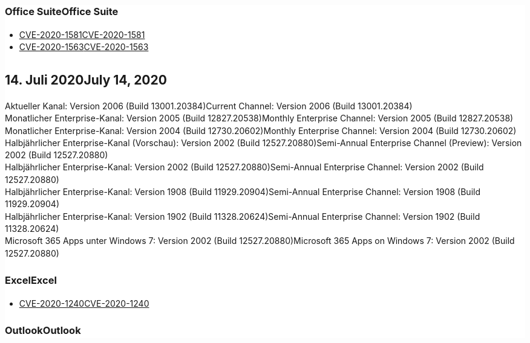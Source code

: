 ### <a name="office-suite"></a><span data-ttu-id="76840-389">Office Suite</span><span class="sxs-lookup"><span data-stu-id="76840-389">Office Suite</span></span>

-   [<span data-ttu-id="76840-390">CVE-2020-1581</span><span class="sxs-lookup"><span data-stu-id="76840-390">CVE-2020-1581</span></span>](https://portal.msrc.microsoft.com/de-DE/security-guidance/advisory/CVE-2020-1581)
-   [<span data-ttu-id="76840-391">CVE-2020-1563</span><span class="sxs-lookup"><span data-stu-id="76840-391">CVE-2020-1563</span></span>](https://portal.msrc.microsoft.com/de-DE/security-guidance/advisory/CVE-2020-1563)

[//]: # (SICHERHEITSDETAILS NICHT ENTFERNEN ENDE INHALT)



## <a name="july-14-2020"></a><span data-ttu-id="76840-393">14. Juli 2020</span><span class="sxs-lookup"><span data-stu-id="76840-393">July 14, 2020</span></span>
<span data-ttu-id="76840-394">Aktueller Kanal: Version 2006 (Build 13001.20384)</span><span class="sxs-lookup"><span data-stu-id="76840-394">Current Channel: Version 2006 (Build 13001.20384)</span></span>  
<span data-ttu-id="76840-395">Monatlicher Enterprise-Kanal: Version 2005 (Build 12827.20538)</span><span class="sxs-lookup"><span data-stu-id="76840-395">Monthly Enterprise Channel: Version 2005 (Build 12827.20538)</span></span>  
<span data-ttu-id="76840-396">Monatlicher Enterprise-Kanal: Version 2004 (Build 12730.20602)</span><span class="sxs-lookup"><span data-stu-id="76840-396">Monthly Enterprise Channel: Version 2004 (Build 12730.20602)</span></span>  
<span data-ttu-id="76840-397">Halbjährlicher Enterprise-Kanal (Vorschau): Version 2002 (Build 12527.20880)</span><span class="sxs-lookup"><span data-stu-id="76840-397">Semi-Annual Enterprise Channel (Preview): Version 2002 (Build 12527.20880)</span></span>  
<span data-ttu-id="76840-398">Halbjährlicher Enterprise-Kanal: Version 2002 (Build 12527.20880)</span><span class="sxs-lookup"><span data-stu-id="76840-398">Semi-Annual Enterprise Channel: Version 2002 (Build 12527.20880)</span></span>  
<span data-ttu-id="76840-399">Halbjährlicher Enterprise-Kanal: Version 1908 (Build 11929.20904)</span><span class="sxs-lookup"><span data-stu-id="76840-399">Semi-Annual Enterprise Channel: Version 1908 (Build 11929.20904)</span></span>  
<span data-ttu-id="76840-400">Halbjährlicher Enterprise-Kanal: Version 1902 (Build 11328.20624)</span><span class="sxs-lookup"><span data-stu-id="76840-400">Semi-Annual Enterprise Channel: Version 1902 (Build 11328.20624)</span></span>  
<span data-ttu-id="76840-401">Microsoft 365 Apps unter Windows 7: Version 2002 (Build 12527.20880)</span><span class="sxs-lookup"><span data-stu-id="76840-401">Microsoft 365 Apps on Windows 7: Version 2002 (Build 12527.20880)</span></span>  

[//]: # (SICHERHEITSDETAILS NICHT ENTFERNEN BEGINN INHALT)


### <a name="excel"></a><span data-ttu-id="76840-403">Excel</span><span class="sxs-lookup"><span data-stu-id="76840-403">Excel</span></span>

-   [<span data-ttu-id="76840-404">CVE-2020-1240</span><span class="sxs-lookup"><span data-stu-id="76840-404">CVE-2020-1240</span></span>](https://portal.msrc.microsoft.com/de-DE/security-guidance/advisory/CVE-2020-1240)


### <a name="outlook"></a><span data-ttu-id="76840-405">Outlook</span><span class="sxs-lookup"><span data-stu-id="76840-405">Outlook</span></span>


[//]: # (DIE OBENSTEHENDE ZEILE NICHT ENTFERNEN, sie wird als Abstandhalter benötigt)  
[//]: # (SICHERHEITSDETAILS NICHT ENTFERNEN INHALTSENDE)